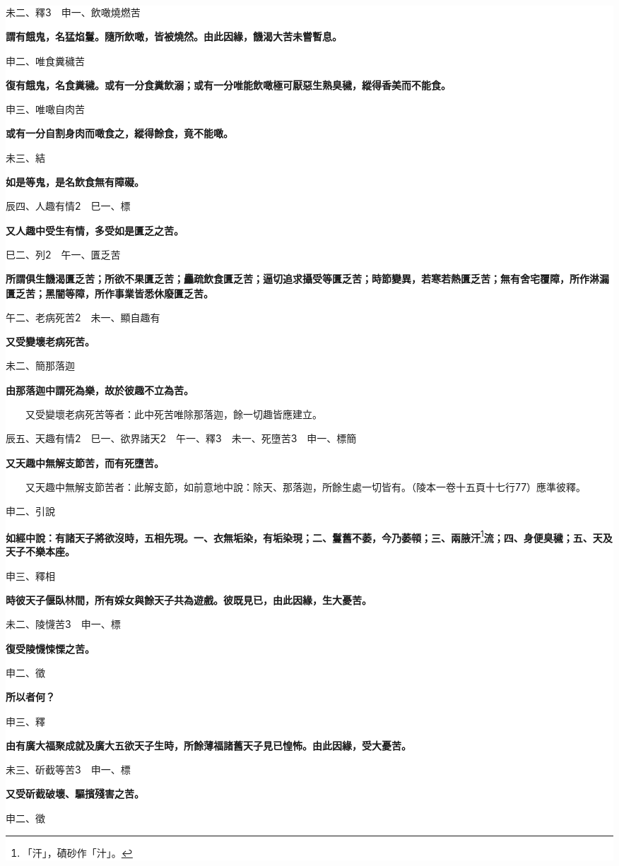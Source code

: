 未二、釋3　申一、飲噉燒燃苦

**謂有餓鬼，名猛焰鬘。隨所飲噉，皆被燒然。由此因緣，饑渴大苦未嘗暫息。**

申二、唯食糞穢苦

**復有餓鬼，名食糞穢。或有一分食糞飲溺；或有一分唯能飲噉極可厭惡生熟臭穢，縱得香美而不能食。**

申三、唯噉自肉苦

**或有一分自割身肉而噉食之，縱得餘食，竟不能噉。**

未三、結

**如是等鬼，是名飲食無有障礙。**

辰四、人趣有情2　巳一、標

**又人趣中受生有情，多受如是匱乏之苦。**

巳二、列2　午一、匱乏苦

**所謂俱生饑渴匱乏苦；所欲不果匱乏苦；麤疏飲食匱乏苦；逼切追求攝受等匱乏苦；時節變異，若寒若熱匱乏苦；無有舍宅覆障，所作淋漏匱乏苦；黑闇等障，所作事業皆悉休廢匱乏苦。**

午二、老病死苦2　未一、顯自趣有

**又受變壞老病死苦。**

未二、簡那落迦

**由那落迦中謂死為樂，故於彼趣不立為苦。**

　　又受變壞老病死苦等者：此中死苦唯除那落迦，餘一切趣皆應建立。

辰五、天趣有情2　巳一、欲界諸天2　午一、釋3　未一、死墮苦3　申一、標簡

**又天趣中無解支節苦，而有死墮苦。**

　　又天趣中無解支節苦者：此解支節，如前意地中說：除天、那落迦，所餘生處一切皆有。（陵本一卷十五頁十七行77）應準彼釋。

申二、引說

**如經中說：有諸天子將欲沒時，五相先現。一、衣無垢染，有垢染現；二、鬘舊不萎，今乃萎顇；三、兩腋汗**[^24]**流；四、身便臭穢；五、天及天子不樂本座。**

申三、釋相

**時彼天子偃臥林間，所有婇女與餘天子共為遊戲。彼既見已，由此因緣，生大憂苦。**

未二、陵懱苦3　申一、標

**復受陵懱悚慄之苦。**

申二、徵

**所以者何？**

申三、釋

**由有廣大福聚成就及廣大五欲天子生時，所餘薄福諸舊天子見已惶怖。由此因緣，受大憂苦。**

未三、斫截等苦3　申一、標

**又受斫截破壞、驅擯殘害之苦。**

申二、徵


[^1]: 「八」，大正作「八種」。
[^2]: 「皰」，磧砂作「炮」。
[^3]: 「皰」，磧砂作「炮」。
[^4]: 「如」，磧砂作「如是」。
[^5]: 「天」，磧砂作「大」。
[^6]: 「熏」，磧砂作「重」。
[^7]: 大正、磧砂、陵本無「如」字。
[^8]: 「熱」，磧砂作「然」。
[^9]: 「拼」，磧砂作「栟」。
[^10]: 「既」，披尋記原作「即」。
[^11]: 「拼」，磧砂作「栟」。
[^12]: 「鏊」，磧砂作「熬」。
[^13]: 「膊」，磧砂作「髆」。
[^14]: 「令」，磧砂作「念」。
[^15]: 「瑣」，磧砂作「鎖」。
[^16]: 「揃」，大正作「剪」。
[^17]: 「腑」，大正作「府」。
[^18]: 「腑」，大正作「府」。
[^19]: 「蔭」，磧砂作「陰」。
[^20]: 「摣」，磧砂作「楂」。
[^21]: 「\[月\*呂\]」，大正作「胎」。
[^22]: 「探」，磧砂作「啗」。
[^23]: 「髼」，大正作「蓬」。
[^24]: 「汗」，磧砂作「汁」。
[^25]: 「酥」，大正作「蘇」。
[^26]: 「苦」，磧砂作「若」。
[^27]: 磧砂無「礙」字。
[^28]: No. 1602 顯揚聖教論 (卷19) T31,
[^29]: 「王」，磧砂作「主」。
[^30]: 「某」，磧砂作「其」。
[^31]: 「酥」，大正作「蘇」。
[^32]: 磧砂無「之」字。
[^33]: 「在」，磧砂作「是」。
[^34]: 「道」，磧砂、大正、陵本作「進」。
[^35]: 「惰」，大正作「墮」。